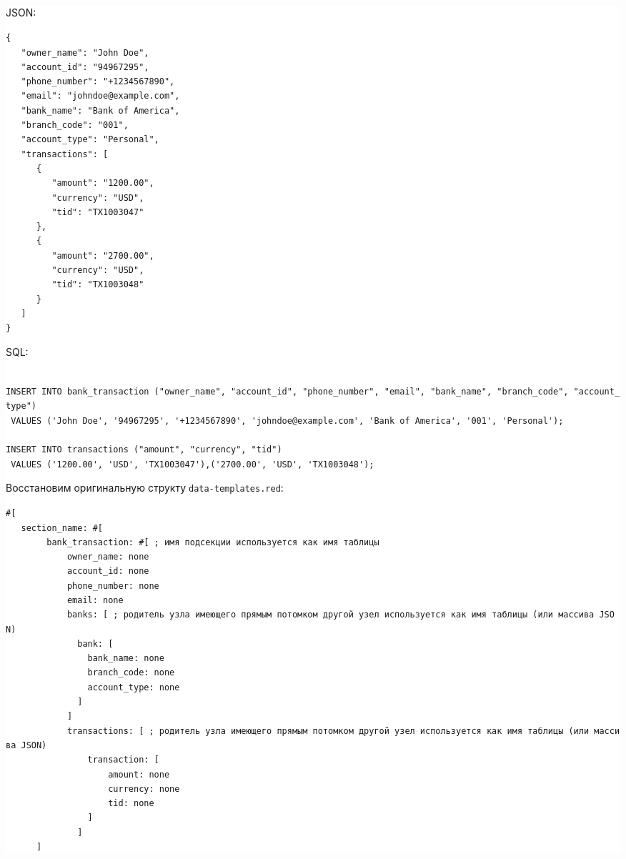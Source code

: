 JSON:
```
{
   "owner_name": "John Doe",
   "account_id": "94967295",
   "phone_number": "+1234567890",
   "email": "johndoe@example.com",
   "bank_name": "Bank of America",
   "branch_code": "001",
   "account_type": "Personal",
   "transactions": [
      {
         "amount": "1200.00",
         "currency": "USD",
         "tid": "TX1003047"
      },
      {
         "amount": "2700.00",
         "currency": "USD",
         "tid": "TX1003048"
      }
   ]
}
```

SQL:
```

INSERT INTO bank_transaction ("owner_name", "account_id", "phone_number", "email", "bank_name", "branch_code", "account_type")
 VALUES ('John Doe', '94967295', '+1234567890', 'johndoe@example.com', 'Bank of America', '001', 'Personal');

INSERT INTO transactions ("amount", "currency", "tid")
 VALUES ('1200.00', 'USD', 'TX1003047'),('2700.00', 'USD', 'TX1003048');

```

Восстановим оригинальную структу `data-templates.red`:
```
#[
   section_name: #[
        bank_transaction: #[ ; имя подсекции используется как имя таблицы 
            owner_name: none
            account_id: none
            phone_number: none
            email: none
            banks: [ ; родитель узла имеющего прямым потомком другой узел используется как имя таблицы (или массива JSON)
              bank: [
                bank_name: none
                branch_code: none
                account_type: none
              ]
            ]
            transactions: [ ; родитель узла имеющего прямым потомком другой узел используется как имя таблицы (или массива JSON)
                transaction: [
                    amount: none 
                    currency: none 
                    tid: none
                ]
              ]
      ]

```
